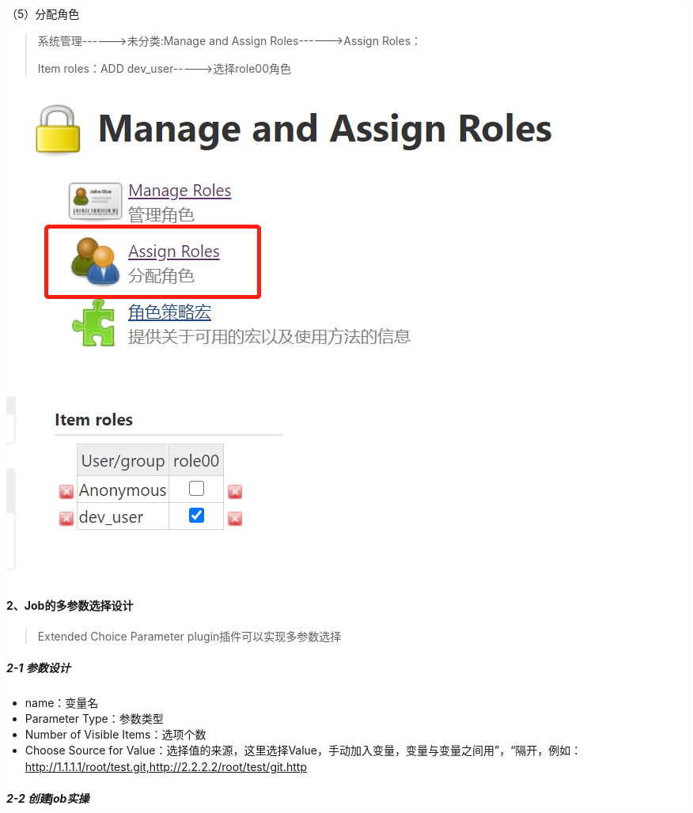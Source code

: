 （5）分配角色

> 系统管理------>未分类:Manage and Assign Roles------>Assign Roles：
>
> Item roles：ADD dev_user----->选择role00角色

![image](Picture/jenkins_pictures/4.png)

![image](Picture/jenkins_pictures/4-2.png)

#### 2、Job的多参数选择设计

> Extended Choice Parameter plugin插件可以实现多参数选择

##### 2-1 参数设计

- name：变量名
- Parameter Type：参数类型
- Number of Visible Items：选项个数
- Choose Source for Value：选择值的来源，这里选择Value，手动加入变量，变量与变量之间用”，“隔开，例如：http://1.1.1.1/root/test.git,http://2.2.2.2/root/test/git.http

##### 2-2 创建job实操
